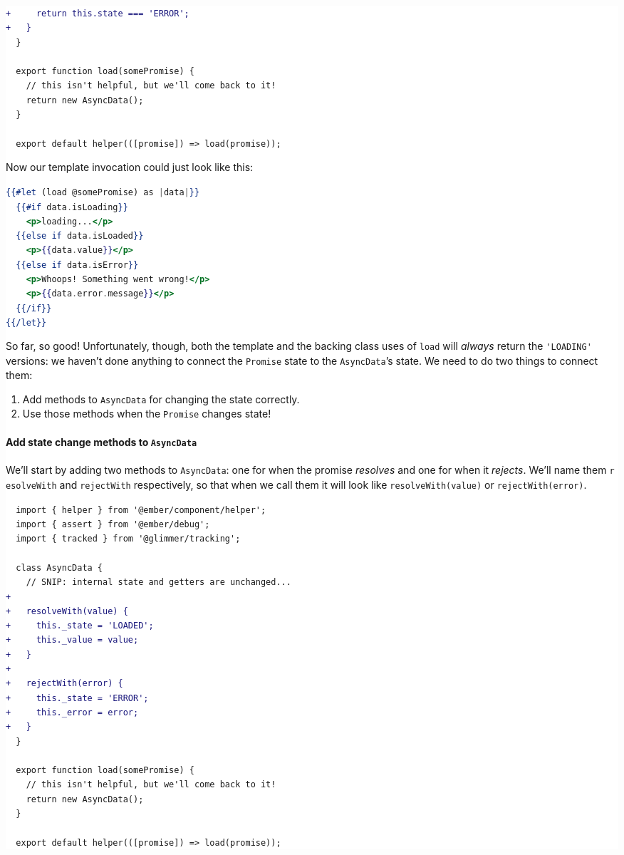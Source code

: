 ```diff
+     return this.state === 'ERROR';
+   }
  }

  export function load(somePromise) {
    // this isn't helpful, but we'll come back to it!
    return new AsyncData();
  }

  export default helper(([promise]) => load(promise));
```

Now our template invocation could just look like this:

```handlebars
{{#let (load @somePromise) as |data|}}
  {{#if data.isLoading}}
    <p>loading...</p>
  {{else if data.isLoaded}}
    <p>{{data.value}}</p>
  {{else if data.isError}}
    <p>Whoops! Something went wrong!</p>
    <p>{{data.error.message}}</p>
  {{/if}}
{{/let}}
```

So far, so good! Unfortunately, though, both the template and the backing class uses of `load` will *always* return the `'LOADING'` versions: we haven’t done anything to connect the `Promise` state to the `AsyncData`’s state. We need to do two things to connect them:

1. Add methods to `AsyncData` for changing the state correctly.
2. Use those methods when the `Promise` changes state!

#### Add state change methods to `AsyncData`

We’ll start by adding two methods to `AsyncData`: one for when the promise *resolves* and one for when it *rejects*. We’ll name them `resolveWith` and `rejectWith` respectively, so that when we call them it will look like `resolveWith(value)` or `rejectWith(error)`.

```diff
  import { helper } from '@ember/component/helper';
  import { assert } from '@ember/debug';
  import { tracked } from '@glimmer/tracking';

  class AsyncData {
    // SNIP: internal state and getters are unchanged...
+
+   resolveWith(value) {
+     this._state = 'LOADED';
+     this._value = value;
+   }
+
+   rejectWith(error) {
+     this._state = 'ERROR';
+     this._error = error;
+   }
  }

  export function load(somePromise) {
    // this isn't helpful, but we'll come back to it!
    return new AsyncData();
  }

  export default helper(([promise]) => load(promise));
```


[^4]: This is an idea I stole from Rust, where most of the community idiomatically uses the same kind of comments anywhere that Rust’s `unsafe` keyword appears in code.